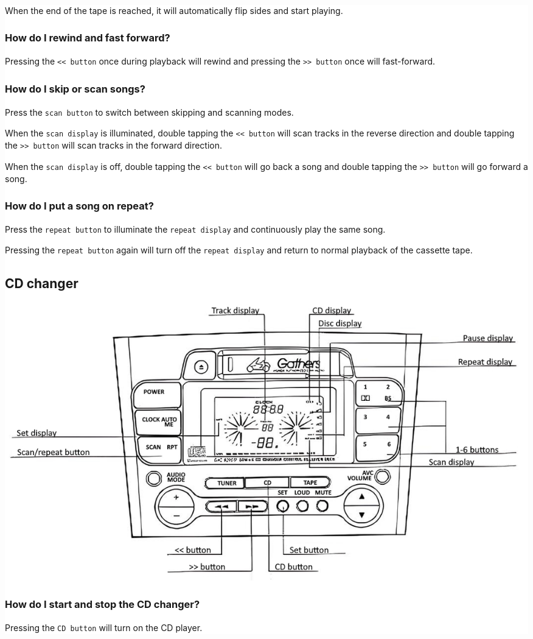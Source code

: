 When the end of the tape is reached, it will automatically flip sides and start playing.

### How do I rewind and fast forward?
Pressing the `<< button` once during playback will rewind and pressing the `>> button` once will fast-forward.

### How do I skip or scan songs?
Press the `scan button` to switch between skipping and scanning modes.

When the `scan display` is illuminated, double tapping the `<< button` will scan tracks in the reverse direction and double tapping the `>> button` will scan tracks in the forward direction.

When the `scan display` is off, double tapping the `<< button` will go back a song and double tapping the `>> button` will go forward a song.

### How do I put a song on repeat?
Press the `repeat button` to illuminate the `repeat display` and continuously play the same song.

Pressing the `repeat button` again will turn off the `repeat display` and return to normal playback of the cassette tape.

## CD changer

![Diagram of the GXC-8290SF CD-related buttons and features.](../assets/img/using-the-gathers-radio/gxc-8290sf-cd-translated-clean.jpg)

### How do I start and stop the CD changer?
Pressing the `CD button` will turn on the CD player.
